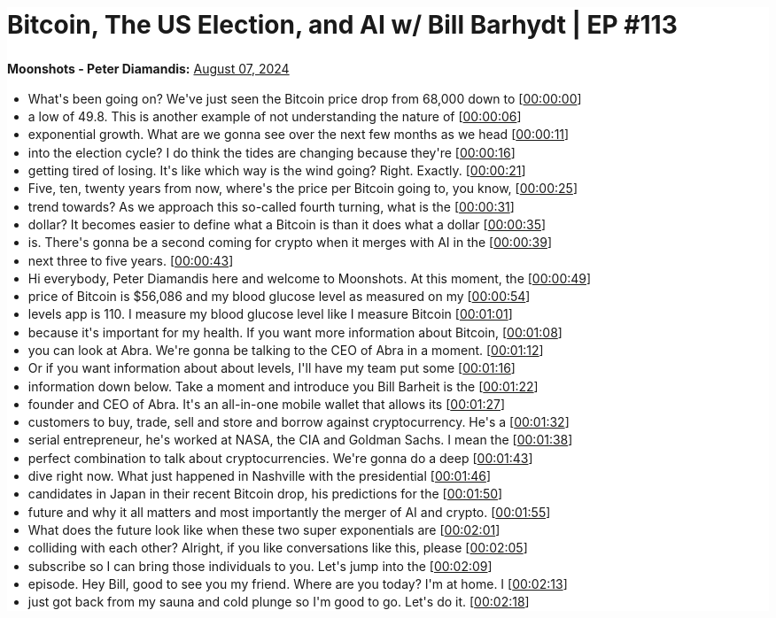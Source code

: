 

# Bitcoin, The US Election, and AI w/ Bill Barhydt | EP #113
**Moonshots - Peter Diamandis:** [August 07, 2024](https://www.youtube.com/watch?v=2R1C_9m4xys)
*  What's been going on? We've just seen the Bitcoin price drop from 68,000 down to [[00:00:00](https://www.youtube.com/watch?v=2R1C_9m4xys&t=0.0s)]
*  a low of 49.8. This is another example of not understanding the nature of [[00:00:06](https://www.youtube.com/watch?v=2R1C_9m4xys&t=6.36s)]
*  exponential growth. What are we gonna see over the next few months as we head [[00:00:11](https://www.youtube.com/watch?v=2R1C_9m4xys&t=11.48s)]
*  into the election cycle? I do think the tides are changing because they're [[00:00:16](https://www.youtube.com/watch?v=2R1C_9m4xys&t=16.26s)]
*  getting tired of losing. It's like which way is the wind going? Right. Exactly. [[00:00:21](https://www.youtube.com/watch?v=2R1C_9m4xys&t=21.0s)]
*  Five, ten, twenty years from now, where's the price per Bitcoin going to, you know, [[00:00:25](https://www.youtube.com/watch?v=2R1C_9m4xys&t=25.28s)]
*  trend towards? As we approach this so-called fourth turning, what is the [[00:00:31](https://www.youtube.com/watch?v=2R1C_9m4xys&t=31.16s)]
*  dollar? It becomes easier to define what a Bitcoin is than it does what a dollar [[00:00:35](https://www.youtube.com/watch?v=2R1C_9m4xys&t=35.0s)]
*  is. There's gonna be a second coming for crypto when it merges with AI in the [[00:00:39](https://www.youtube.com/watch?v=2R1C_9m4xys&t=39.08s)]
*  next three to five years. [[00:00:43](https://www.youtube.com/watch?v=2R1C_9m4xys&t=43.52s)]
*  Hi everybody, Peter Diamandis here and welcome to Moonshots. At this moment, the [[00:00:49](https://www.youtube.com/watch?v=2R1C_9m4xys&t=49.0s)]
*  price of Bitcoin is $56,086 and my blood glucose level as measured on my [[00:00:54](https://www.youtube.com/watch?v=2R1C_9m4xys&t=54.12s)]
*  levels app is 110. I measure my blood glucose level like I measure Bitcoin [[00:01:01](https://www.youtube.com/watch?v=2R1C_9m4xys&t=61.879999999999995s)]
*  because it's important for my health. If you want more information about Bitcoin, [[00:01:08](https://www.youtube.com/watch?v=2R1C_9m4xys&t=68.4s)]
*  you can look at Abra. We're gonna be talking to the CEO of Abra in a moment. [[00:01:12](https://www.youtube.com/watch?v=2R1C_9m4xys&t=72.72s)]
*  Or if you want information about about levels, I'll have my team put some [[00:01:16](https://www.youtube.com/watch?v=2R1C_9m4xys&t=76.67999999999999s)]
*  information down below. Take a moment and introduce you Bill Barheit is the [[00:01:22](https://www.youtube.com/watch?v=2R1C_9m4xys&t=82.2s)]
*  founder and CEO of Abra. It's an all-in-one mobile wallet that allows its [[00:01:27](https://www.youtube.com/watch?v=2R1C_9m4xys&t=87.88s)]
*  customers to buy, trade, sell and store and borrow against cryptocurrency. He's a [[00:01:32](https://www.youtube.com/watch?v=2R1C_9m4xys&t=92.88s)]
*  serial entrepreneur, he's worked at NASA, the CIA and Goldman Sachs. I mean the [[00:01:38](https://www.youtube.com/watch?v=2R1C_9m4xys&t=98.6s)]
*  perfect combination to talk about cryptocurrencies. We're gonna do a deep [[00:01:43](https://www.youtube.com/watch?v=2R1C_9m4xys&t=103.16s)]
*  dive right now. What just happened in Nashville with the presidential [[00:01:46](https://www.youtube.com/watch?v=2R1C_9m4xys&t=106.36s)]
*  candidates in Japan in their recent Bitcoin drop, his predictions for the [[00:01:50](https://www.youtube.com/watch?v=2R1C_9m4xys&t=110.24s)]
*  future and why it all matters and most importantly the merger of AI and crypto. [[00:01:55](https://www.youtube.com/watch?v=2R1C_9m4xys&t=115.44s)]
*  What does the future look like when these two super exponentials are [[00:02:01](https://www.youtube.com/watch?v=2R1C_9m4xys&t=121.0s)]
*  colliding with each other? Alright, if you like conversations like this, please [[00:02:05](https://www.youtube.com/watch?v=2R1C_9m4xys&t=125.56s)]
*  subscribe so I can bring those individuals to you. Let's jump into the [[00:02:09](https://www.youtube.com/watch?v=2R1C_9m4xys&t=129.79999999999998s)]
*  episode. Hey Bill, good to see you my friend. Where are you today? I'm at home. I [[00:02:13](https://www.youtube.com/watch?v=2R1C_9m4xys&t=133.79999999999998s)]
*  just got back from my sauna and cold plunge so I'm good to go. Let's do it. [[00:02:18](https://www.youtube.com/watch?v=2R1C_9m4xys&t=138.24s)]
